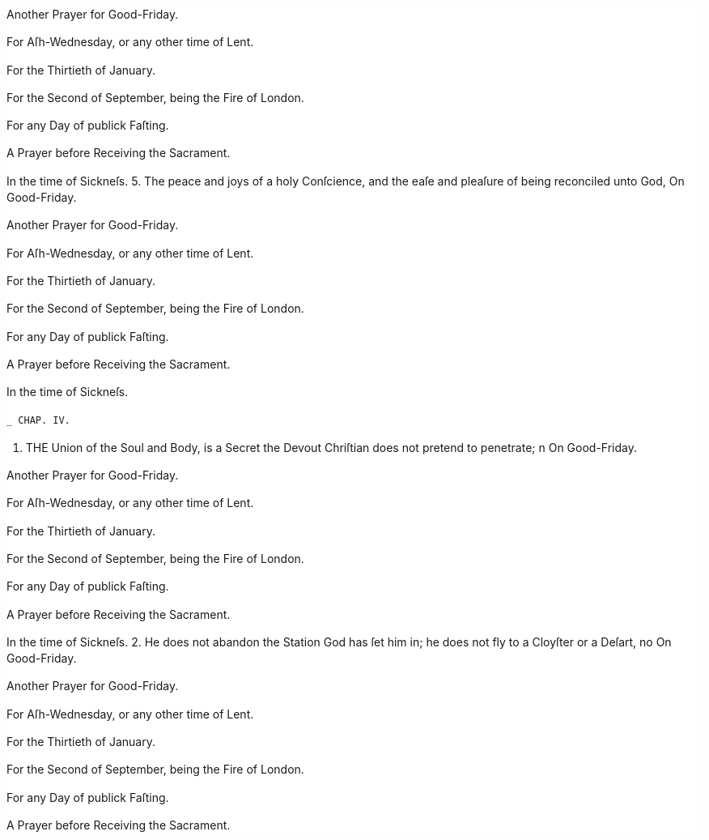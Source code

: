 Another Prayer for Good-Friday.

For Aſh-Wednesday, or any other time of Lent.

For the Thirtieth of January.

For the Second of September, being the Fire of London.

For any Day of publick Faſting.

A Prayer before Receiving the Sacrament.

In the time of Sickneſs.
5. The peace and joys of a holy Conſcience, and the eaſe and pleaſure of being reconciled unto God, 
On Good-Friday.

Another Prayer for Good-Friday.

For Aſh-Wednesday, or any other time of Lent.

For the Thirtieth of January.

For the Second of September, being the Fire of London.

For any Day of publick Faſting.

A Prayer before Receiving the Sacrament.

In the time of Sickneſs.

    _ CHAP. IV.
1. THE Union of the Soul and Body, is a Secret the Devout Chriſtian does not pretend to penetrate; n
On Good-Friday.

Another Prayer for Good-Friday.

For Aſh-Wednesday, or any other time of Lent.

For the Thirtieth of January.

For the Second of September, being the Fire of London.

For any Day of publick Faſting.

A Prayer before Receiving the Sacrament.

In the time of Sickneſs.
2. He does not abandon the Station God has ſet him in; he does not fly to a Cloyſter or a Deſart, no
On Good-Friday.

Another Prayer for Good-Friday.

For Aſh-Wednesday, or any other time of Lent.

For the Thirtieth of January.

For the Second of September, being the Fire of London.

For any Day of publick Faſting.

A Prayer before Receiving the Sacrament.
